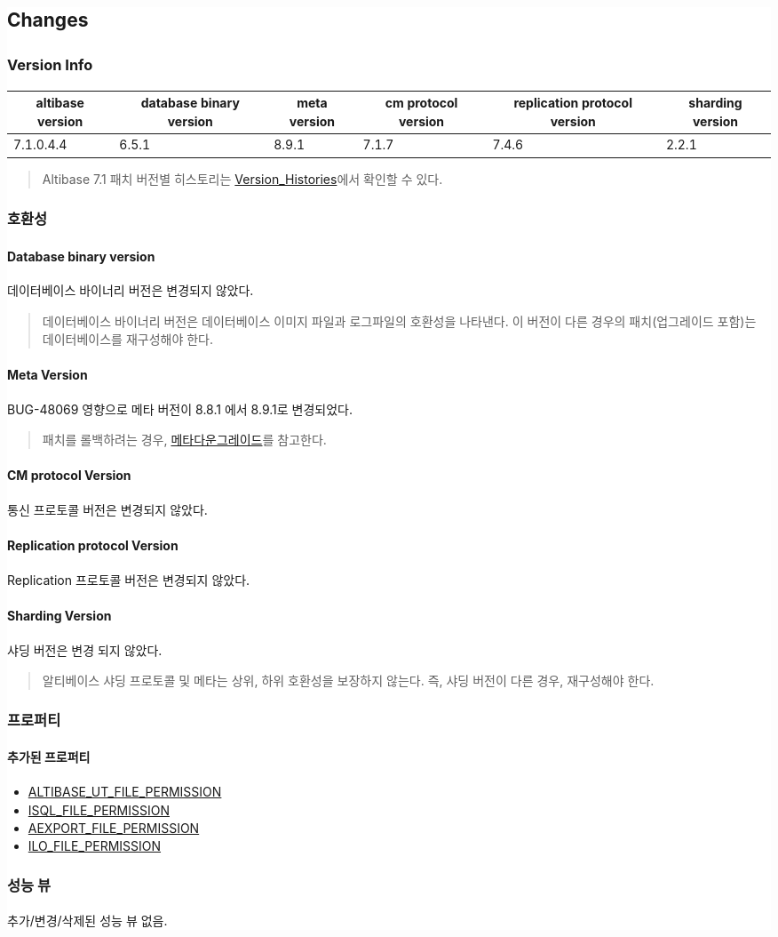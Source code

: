 Changes
-------

### Version Info

| altibase version | database binary version | meta version | cm protocol version | replication protocol version | sharding version |
| ---------------- | ----------------------- | ------------ | ------------------- | ---------------------------- | ---------------- |
| 7.1.0.4.4        | 6.5.1                   | 8.9.1        | 7.1.7               | 7.4.6                        | 2.2.1            |

> Altibase 7.1 패치 버전별 히스토리는 [Version\_Histories](https://github.com/ALTIBASE/Documents/blob/master/PatchNotes/Altibase_7_1_Version_Histories.md)에서 확인할 수 있다.

### 호환성

#### Database binary version

데이터베이스 바이너리 버전은 변경되지 않았다.

> 데이터베이스 바이너리 버전은 데이터베이스 이미지 파일과 로그파일의
> 호환성을 나타낸다. 이 버전이 다른 경우의 패치(업그레이드 포함)는
> 데이터베이스를 재구성해야 한다.

#### Meta Version

BUG-48069 영향으로 메타 버전이 8.8.1 에서 8.9.1로 변경되었다.

> 패치를 롤백하려는 경우,
> [메타다운그레이드](https://github.com/ALTIBASE/Documents/blob/master/Manuals/Altibase_7.1/kor/Installation.md#%EB%A9%94%ED%83%80-%EB%8B%A4%EC%9A%B4%EA%B7%B8%EB%A0%88%EC%9D%B4%EB%93%9Cmeta-downgrade)를 참고한다.

#### CM protocol Version

통신 프로토콜 버전은 변경되지 않았다.

#### Replication protocol Version

Replication 프로토콜 버전은 변경되지 않았다.

#### Sharding Version

샤딩 버전은 변경 되지 않았다.

> 알티베이스 샤딩 프로토콜 및 메타는 상위, 하위 호환성을 보장하지
> 않는다. 즉, 샤딩 버전이 다른 경우, 재구성해야 한다.

### 프로퍼티

#### 추가된 프로퍼티

* [ALTIBASE_UT_FILE_PERMISSION](https://github.com/ALTIBASE/Documents/blob/master/Manuals/Altibase_7.1/kor/iSQL.md#altibase_ut_file_permission)
* [ISQL_FILE_PERMISSION](https://github.com/ALTIBASE/Documents/blob/master/Manuals/Altibase_7.1/kor/iSQL.md#isql_file_permission)
* [AEXPORT_FILE_PERMISSION](https://github.com/ALTIBASE/Documents/blob/master/Manuals/Altibase_7.1/kor/Utilities.md#aexport_file_permission)
* [ILO_FILE_PERMISSION](https://github.com/ALTIBASE/Documents/blob/master/Manuals/Altibase_7.1/kor/iLoader.md#ilo_file_permission)

### 성능 뷰

추가/변경/삭제된 성능 뷰 없음.